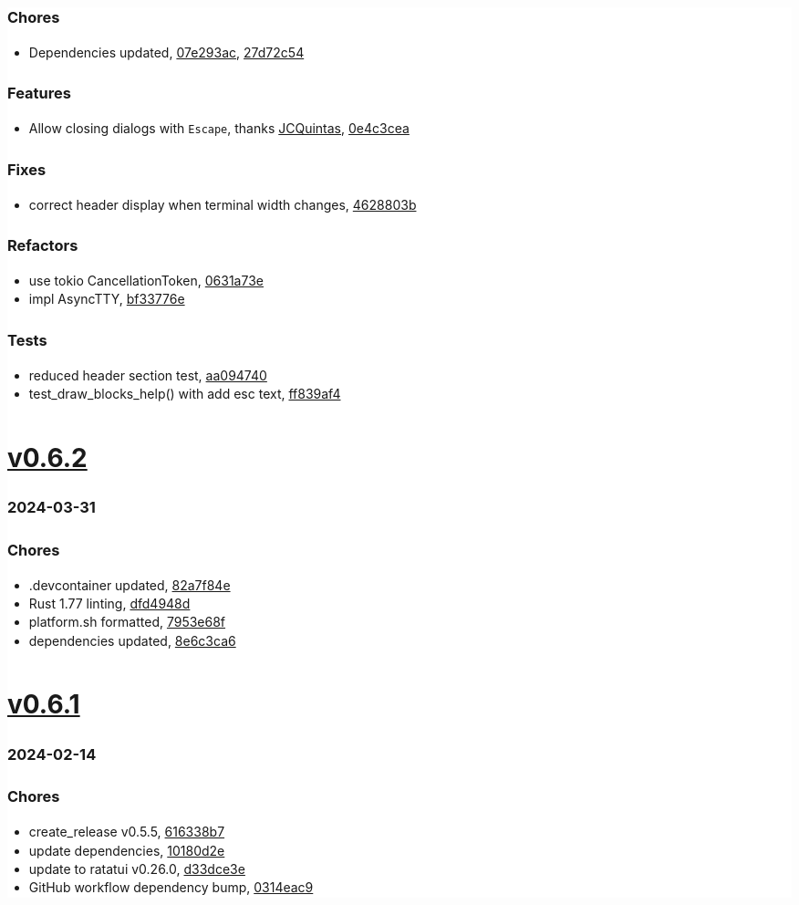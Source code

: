### Chores
+ Dependencies updated, [07e293ac](https://github.com/mrjackwills/oxker/commit/07e293ac2ce2e7deb5735154fcdb24ef83a19b67), [27d72c54](https://github.com/mrjackwills/oxker/commit/27d72c547e738f6816cd4b353ac881e454a0be70)

### Features
+ Allow closing dialogs with `Escape`, thanks [JCQuintas](https://github.com/JCQuintas), [0e4c3cea](https://github.com/mrjackwills/oxker/commit/0e4c3ceab933458d40b54d5fcff7e6cf7a3ab315)

### Fixes
+ correct header display when terminal width changes, [4628803b](https://github.com/mrjackwills/oxker/commit/4628803b2b9fe63522d033b192763ed6ff5b57dd)

### Refactors
+ use tokio CancellationToken, [0631a73e](https://github.com/mrjackwills/oxker/commit/0631a73ec27530f8fcc88988a0a02ca75e32c5ba)
+ impl AsyncTTY, [bf33776e](https://github.com/mrjackwills/oxker/commit/bf33776e9a61684032a80d22d995ba7e0446620e)

### Tests
+ reduced header section test, [aa094740](https://github.com/mrjackwills/oxker/commit/aa0947405393db2c306e86986183514cbc0f5a75)
+ test_draw_blocks_help() with add esc text, [ff839af4](https://github.com/mrjackwills/oxker/commit/ff839af4ef68193149d6456e70fee189228c4a44)

# <a href='https://github.com/mrjackwills/oxker/releases/tag/v0.6.2'>v0.6.2</a>
### 2024-03-31

### Chores
+ .devcontainer updated, [82a7f84e](https://github.com/mrjackwills/oxker/commit/82a7f84ed94a9bad6cc5fe078bfadbda65c8ea8f)
+ Rust 1.77 linting, [dfd4948d](https://github.com/mrjackwills/oxker/commit/dfd4948d9c43cfbffb091c303d3cb2a05522047a)
+ platform.sh formatted, [7953e68f](https://github.com/mrjackwills/oxker/commit/7953e68f3067ac3c9d4fe67e9f934c25036c0833)
+ dependencies updated, [8e6c3ca6](https://github.com/mrjackwills/oxker/commit/8e6c3ca6d83768f043923ccf6836397beaaae639)

# <a href='https://github.com/mrjackwills/oxker/releases/tag/v0.6.1'>v0.6.1</a>
### 2024-02-14

### Chores
+ create_release v0.5.5, [616338b7](https://github.com/mrjackwills/oxker/commit/616338b7107036e968f51c3ff80739f9ffb40fbd)
+ update dependencies, [10180d2e](https://github.com/mrjackwills/oxker/commit/10180d2e0817c00a198e27f7d71080c502639a6b)
+ update to ratatui v0.26.0, [d33dce3e](https://github.com/mrjackwills/oxker/commit/d33dce3eec4c19cc3c3668dab77f7d25d6970c3c)
+ GitHub workflow dependency bump, [0314eac9](https://github.com/mrjackwills/oxker/commit/0314eac9df6cf9fea1943dcd06bd6a0b27131c16)
